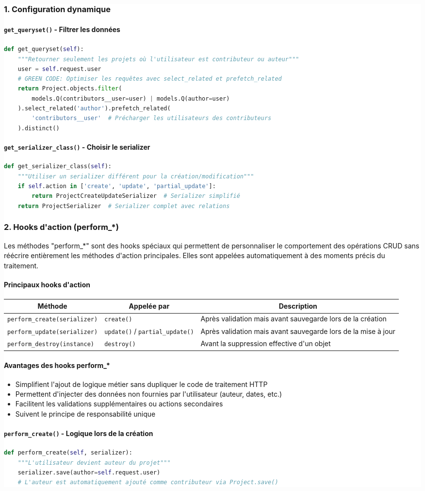 ### 1. Configuration dynamique

#### `get_queryset()` - Filtrer les données
```python
def get_queryset(self):
    """Retourner seulement les projets où l'utilisateur est contributeur ou auteur"""
    user = self.request.user
    # GREEN CODE: Optimiser les requêtes avec select_related et prefetch_related
    return Project.objects.filter(
        models.Q(contributors__user=user) | models.Q(author=user)
    ).select_related('author').prefetch_related(
        'contributors__user'  # Précharger les utilisateurs des contributeurs
    ).distinct()
```

#### `get_serializer_class()` - Choisir le serializer
```python
def get_serializer_class(self):
    """Utiliser un serializer différent pour la création/modification"""
    if self.action in ['create', 'update', 'partial_update']:
        return ProjectCreateUpdateSerializer  # Serializer simplifié
    return ProjectSerializer  # Serializer complet avec relations
```

### 2. Hooks d'action (perform_*)

Les méthodes "perform_*" sont des hooks spéciaux qui permettent de personnaliser le comportement des opérations CRUD sans réécrire entièrement les méthodes d'action principales. Elles sont appelées automatiquement à des moments précis du traitement.

#### Principaux hooks d'action

| Méthode | Appelée par | Description |
|---------|-------------|-------------|
| `perform_create(serializer)` | `create()` | Après validation mais avant sauvegarde lors de la création |
| `perform_update(serializer)` | `update()` / `partial_update()` | Après validation mais avant sauvegarde lors de la mise à jour |
| `perform_destroy(instance)` | `destroy()` | Avant la suppression effective d'un objet |

#### Avantages des hooks perform_*

- Simplifient l'ajout de logique métier sans dupliquer le code de traitement HTTP
- Permettent d'injecter des données non fournies par l'utilisateur (auteur, dates, etc.)
- Facilitent les validations supplémentaires ou actions secondaires
- Suivent le principe de responsabilité unique

#### `perform_create()` - Logique lors de la création
```python
def perform_create(self, serializer):
    """L'utilisateur devient auteur du projet"""
    serializer.save(author=self.request.user)
    # L'auteur est automatiquement ajouté comme contributeur via Project.save()
```

